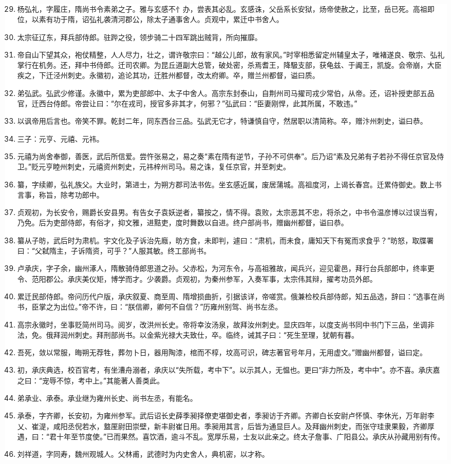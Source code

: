 29. <span id="列传第三十一_杜二崔高郭赵崔杨卢二刘李刘孙邢-29"></span>
杨弘礼，字履庄，隋尚书令素弟之子。雅与玄感不忄办，尝表其必乱。玄感诛，父岳系长安狱，炀帝使赦之，比至，岳已死。高祖即位，以素有功于隋，诏弘礼袭清河郡公，除太子通事舍人。贞观中，累迁中书舍人。

30. <span id="列传第三十一_杜二崔高郭赵崔杨卢二刘李刘孙邢-30"></span>
太宗征辽东，拜兵部侍郎。驻跸之役，领步骑二十四军跳出贼背，所向摧靡。

31. <span id="列传第三十一_杜二崔高郭赵崔杨卢二刘李刘孙邢-31"></span>
帝自山下望其众，袍仗精整，人人尽力，壮之，谓许敬宗曰：“越公儿郎，故有家风。”时宰相悉留定州辅皇太子，唯褚遂良、敬宗、弘礼掌行在机务。还，拜中书侍郎。迁司农卿。为昆丘道副大总管，破处密，杀焉耆王，降馺支部，获龟兹、于阗王，凯旋。会帝崩，大臣疾之，下迁泾州刺史。永徽初，追论其功，迁胜州都督，改太府卿。卒，赠兰州都督，谥曰质。

32. <span id="列传第三十一_杜二崔高郭赵崔杨卢二刘李刘孙邢-32"></span>
弟弘武。弘武少修谨。永徽中，累为吏部郎中、太子中舍人。高宗东封泰山，自荆州司马擢司戎少常伯，从帝。还，诏补授吏部五品官，迁西台侍郎。帝尝让曰：“尔在戎司，授官多非其才，何邪？”弘武曰：“臣妻刚悍，此其所属，不敢违。”

33. <span id="列传第三十一_杜二崔高郭赵崔杨卢二刘李刘孙邢-33"></span>
以讽帝用后言也。帝笑不罪。乾封二年，同东西台三品。弘武无它才，特谦慎自守，然居职以清简称。卒，赠汴州刺史，谥曰恭。

34. <span id="列传第三十一_杜二崔高郭赵崔杨卢二刘李刘孙邢-34"></span>
三子：元亨、元禧、元祎。

35. <span id="列传第三十一_杜二崔高郭赵崔杨卢二刘李刘孙邢-35"></span>
元禧为尚舍奉御，善医，武后所信爱。尝忤张易之，易之奏“素在隋有逆节，子孙不可供奉”。后乃诏“素及兄弟有子若孙不得任京官及侍卫。”贬元亨睦州刺史，元禧资州刺史，元祎梓州司马。易之诛，复任京官，并至刺史。

36. <span id="列传第三十一_杜二崔高郭赵崔杨卢二刘李刘孙邢-36"></span>
纂，字续卿，弘礼族父。大业时，第进士，为朔方郡司法书佐。坐玄感近属，废居蒲城。高祖度河，上谒长春宫。迁累侍御史。数上书言事，称旨，除考功郎中。

37. <span id="列传第三十一_杜二崔高郭赵崔杨卢二刘李刘孙邢-37"></span>
贞观初，为长安令，赐爵长安县男。有告女子袁妖逆者，纂按之，情不得。袁败，太宗恶其不忠，将杀之，中书令温彦博以过误当宥，乃免。后为吏部侍郎，有俗才，抑文雅，进黠吏，度时舞数以自进。终户部尚书，赠幽州都督，谥曰恭。

38. <span id="列传第三十一_杜二崔高郭赵崔杨卢二刘李刘孙邢-38"></span>
纂从子昉，武后时为肃机。宇文化及子诉治先廕，昉方食，未即判，遽曰：“肃机，而未食，庸知天下有冤而求食乎？”昉怒，取牒署曰：“父弑隋主，子诉隋资，可乎？”人服其敏。终工部尚书。

39. <span id="列传第三十一_杜二崔高郭赵崔杨卢二刘李刘孙邢-39"></span>
卢承庆，字子余，幽州涿人，隋散骑侍郎思道之孙。父赤松，为河东令，与高祖雅故，闻兵兴，迎见霍邑，拜行台兵部郎中，终率更令、范阳郡公。承庆美仪矩，博学而才。少袭爵。贞观初，为秦州参军，入奏军事，太宗伟其辩，擢考功员外郎。

40. <span id="列传第三十一_杜二崔高郭赵崔杨卢二刘李刘孙邢-40"></span>
累迁民部侍郎。帝问历代户版，承庆叙夏、商至周、隋增损曲折，引据该详，帝嗟赏。俄兼检校兵部侍郎，知五品选，辞曰：“选事在尚书，臣掌之为出位。”帝不许，曰：“朕信卿，卿何不自信？”历雍州别驾、尚书左丞。

41. <span id="列传第三十一_杜二崔高郭赵崔杨卢二刘李刘孙邢-41"></span>
高宗永徽时，坐事贬简州司马。阅岁，改洪州长史。帝将幸汝汤泉，故拜汝州刺史。显庆四年，以度支尚书同中书门下三品，坐调非法，免。俄拜润州刺史。拜刑部尚书。以金紫光禄大夫致仕，卒。临终，诫其子曰：“死生至理，犹朝有暮。

42. <span id="列传第三十一_杜二崔高郭赵崔杨卢二刘李刘孙邢-42"></span>
吾死，敛以常服，晦朔无荐牲，葬勿卜日，器用陶漆，棺而不椁，坟高可识，碑志著官号年月，无用虚文。”赠幽州都督，谥曰定。

43. <span id="列传第三十一_杜二崔高郭赵崔杨卢二刘李刘孙邢-43"></span>
初，承庆典选，校百官考，有坐漕舟溺者，承庆以“失所载，考中下”。以示其人，无愠也。更曰“非力所及，考中中”。亦不喜。承庆嘉之曰：“宠辱不惊，考中上。”其能著人善类此。

44. <span id="列传第三十一_杜二崔高郭赵崔杨卢二刘李刘孙邢-44"></span>
弟承业、承泰。承业继为雍州长史、尚书左丞，有能名。

45. <span id="列传第三十一_杜二崔高郭赵崔杨卢二刘李刘孙邢-45"></span>
承泰，字齐卿，长安初，为雍州参军。武后诏长史薛季昶择僚吏堪御史者，季昶访于齐卿。齐卿白长安尉卢怀慎、李休光，万年尉李乂、崔湜，咸阳丞倪若水，盩厔尉田崇壁，新丰尉崔日用。季昶用其言，后皆为通显巨人。及拜幽州刺史，而张守珪隶果毅，齐卿厚遇，曰：“君十年至节度使。”已而果然。喜饮酒，逾斗不乱。宽厚乐易，士友以此亲之。终太子詹事、广阳县公。承庆从孙藏用别有传。

46. <span id="列传第三十一_杜二崔高郭赵崔杨卢二刘李刘孙邢-46"></span>
刘祥道，字同寿，魏州观城人。父林甫，武德时为内史舍人，典机密，以才称。
